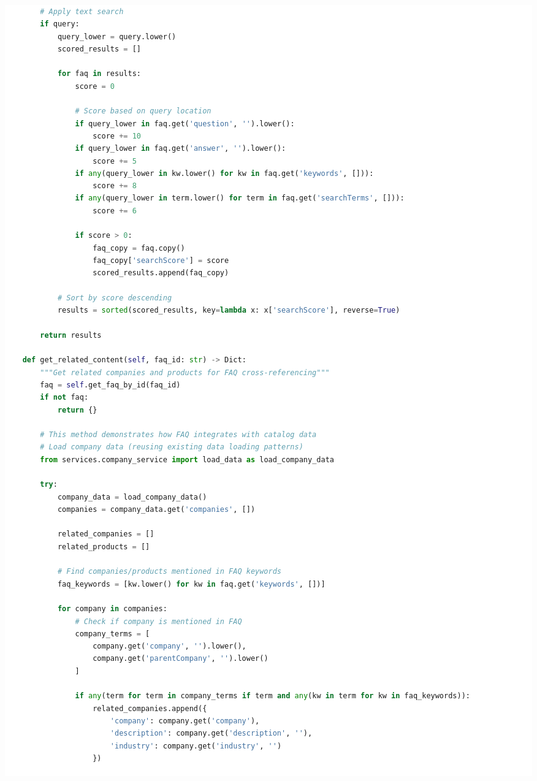 ```python
        # Apply text search
        if query:
            query_lower = query.lower()
            scored_results = []
            
            for faq in results:
                score = 0
                
                # Score based on query location
                if query_lower in faq.get('question', '').lower():
                    score += 10
                if query_lower in faq.get('answer', '').lower():
                    score += 5
                if any(query_lower in kw.lower() for kw in faq.get('keywords', [])):
                    score += 8
                if any(query_lower in term.lower() for term in faq.get('searchTerms', [])):
                    score += 6
                
                if score > 0:
                    faq_copy = faq.copy()
                    faq_copy['searchScore'] = score
                    scored_results.append(faq_copy)
            
            # Sort by score descending
            results = sorted(scored_results, key=lambda x: x['searchScore'], reverse=True)
        
        return results
    
    def get_related_content(self, faq_id: str) -> Dict:
        """Get related companies and products for FAQ cross-referencing"""
        faq = self.get_faq_by_id(faq_id)
        if not faq:
            return {}
        
        # This method demonstrates how FAQ integrates with catalog data
        # Load company data (reusing existing data loading patterns)
        from services.company_service import load_data as load_company_data
        
        try:
            company_data = load_company_data()
            companies = company_data.get('companies', [])
            
            related_companies = []
            related_products = []
            
            # Find companies/products mentioned in FAQ keywords
            faq_keywords = [kw.lower() for kw in faq.get('keywords', [])]
            
            for company in companies:
                # Check if company is mentioned in FAQ
                company_terms = [
                    company.get('company', '').lower(),
                    company.get('parentCompany', '').lower()
                ]
                
                if any(term for term in company_terms if term and any(kw in term for kw in faq_keywords)):
                    related_companies.append({
                        'company': company.get('company'),
                        'description': company.get('description', ''),
                        'industry': company.get('industry', '')
                    })
                
```